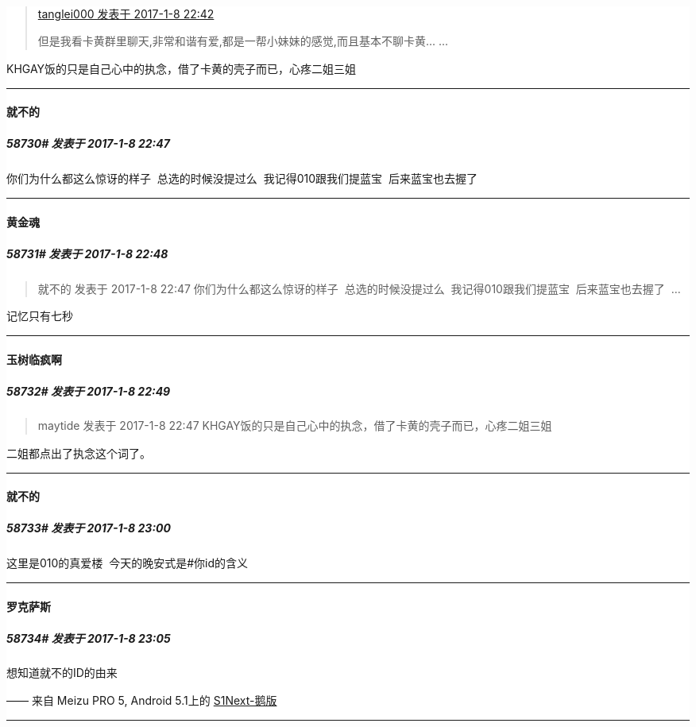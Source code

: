 <blockquote><a href="httphttps://bbs.saraba1st.com/2b/forum.php?mod=redirect&amp;goto=findpost&amp;pid=34743542&amp;ptid=1105387" target="_blank">tanglei000 发表于 2017-1-8 22:42</a>

但是我看卡黄群里聊天,非常和谐有爱,都是一帮小妹妹的感觉,而且基本不聊卡黄... ...</blockquote>
KHGAY饭的只是自己心中的执念，借了卡黄的壳子而已，心疼二姐三姐


-----

####  就不的  
##### 58730#       发表于 2017-1-8 22:47


你们为什么都这么惊讶的样子  总选的时候没提过么  我记得010跟我们提蓝宝  后来蓝宝也去握了 


-----

####  黄金魂  
##### 58731#       发表于 2017-1-8 22:48


<blockquote>就不的 发表于 2017-1-8 22:47
你们为什么都这么惊讶的样子  总选的时候没提过么  我记得010跟我们提蓝宝  后来蓝宝也去握了  ...</blockquote>
记忆只有七秒


-----

####  玉树临疯啊  
##### 58732#       发表于 2017-1-8 22:49


<blockquote>maytide 发表于 2017-1-8 22:47
KHGAY饭的只是自己心中的执念，借了卡黄的壳子而已，心疼二姐三姐</blockquote>
二姐都点出了执念这个词了。


-----

####  就不的  
##### 58733#       发表于 2017-1-8 23:00


这里是010的真爱楼  今天的晚安式是#你id的含义


-----

####  罗克萨斯  
##### 58734#       发表于 2017-1-8 23:05


想知道就不的ID的由来

—— 来自 Meizu PRO 5, Android 5.1上的 [S1Next-鹅版](http://www.coolapk.com/apk/me.ykrank.s1next)


-----
